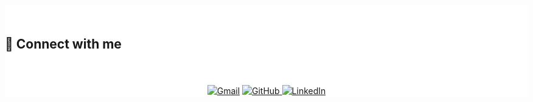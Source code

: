 <br />

## 🤝 Connect with me
<br />
<p align="center">
	<a href="mailto:yaminianitha22@gmail.com"><img img src="https://img.shields.io/badge/Gmail-EA4335.svg?style=for-the-badge&logo=Gmail&logoColor=white" alt="Gmail"/></a>
	<a href="https://github.com/Yaminianitha19"><img src="https://img.shields.io/badge/GitHub-181717.svg?style=for-the-badge&logo=GitHub&logoColor=white" alt="GitHub"/>
		<a href="https://www.linkedin.com/in/yaminisrinivasan/" target="_blank">
    <img src="https://img.shields.io/badge/LinkedIn-0A66C2.svg?style=for-the-badge&logo=LinkedIn&logoColor=white" alt="LinkedIn"/>
</a>
	</a>
	
</a>
	</a>
</p>
